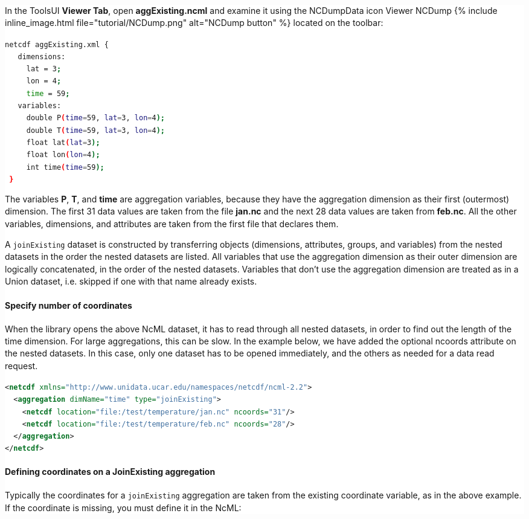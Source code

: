  In the ToolsUI **Viewer Tab**, open **aggExisting.ncml** and examine it using the NCDumpData icon Viewer NCDump {% include inline_image.html file="tutorial/NCDump.png" alt="NCDump button" %} located on the toolbar:

~~~bash
netcdf aggExisting.xml {
   dimensions:
     lat = 3;
     lon = 4;
     time = 59;
   variables:
     double P(time=59, lat=3, lon=4);
     double T(time=59, lat=3, lon=4);
     float lat(lat=3);
     float lon(lon=4);
     int time(time=59);
 }
 ~~~

The variables **P**, **T**, and **time** are aggregation variables, because they have the aggregation dimension as their first (outermost) dimension.
The first 31 data values are taken from the file **jan.nc** and the next 28 data values are taken from **feb.nc**.
All the other variables, dimensions, and attributes are taken from the first file that declares them.

A `joinExisting` dataset is constructed by transferring objects (dimensions, attributes, groups, and variables) from the nested datasets in the order the nested datasets are listed.
All variables that use the aggregation dimension as their outer dimension are logically concatenated, in the order of the nested datasets.
Variables that don’t use the aggregation dimension are treated as in a Union dataset, i.e. skipped if one with that name already exists.

#### Specify number of coordinates
When the library opens the above NcML dataset, it has to read through all nested datasets, in order to find out the length of the time dimension.
For large aggregations, this can be slow.
In the example below, we have added the optional ncoords attribute on the nested datasets.
In this case, only one dataset has to be opened immediately, and the others as needed for a data read request.

~~~xml
<netcdf xmlns="http://www.unidata.ucar.edu/namespaces/netcdf/ncml-2.2">
  <aggregation dimName="time" type="joinExisting">
    <netcdf location="file:/test/temperature/jan.nc" ncoords="31"/>
    <netcdf location="file:/test/temperature/feb.nc" ncoords="28"/>
  </aggregation>
</netcdf>
~~~

#### Defining coordinates on a JoinExisting aggregation

Typically the coordinates for a `joinExisting` aggregation are taken from the existing coordinate variable, as in the above example.
If the coordinate is missing, you must define it in the NcML:
